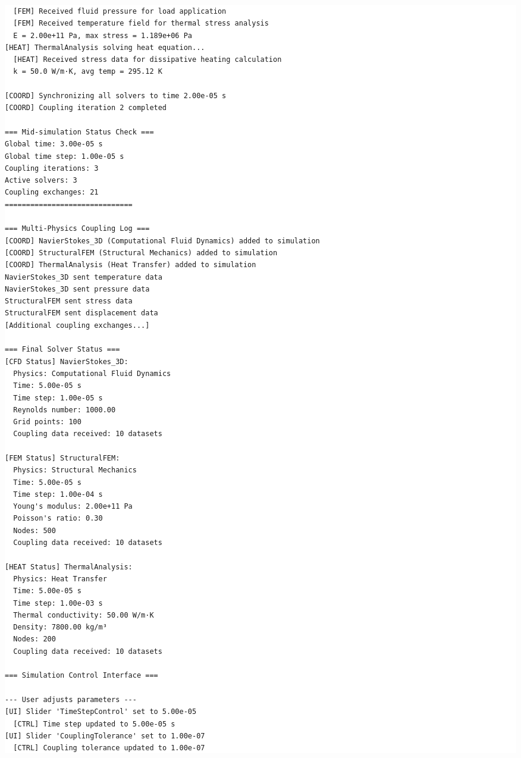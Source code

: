 ```
  [FEM] Received fluid pressure for load application
  [FEM] Received temperature field for thermal stress analysis
  E = 2.00e+11 Pa, max stress = 1.189e+06 Pa
[HEAT] ThermalAnalysis solving heat equation...
  [HEAT] Received stress data for dissipative heating calculation
  k = 50.0 W/m·K, avg temp = 295.12 K

[COORD] Synchronizing all solvers to time 2.00e-05 s
[COORD] Coupling iteration 2 completed

=== Mid-simulation Status Check ===
Global time: 3.00e-05 s
Global time step: 1.00e-05 s
Coupling iterations: 3
Active solvers: 3
Coupling exchanges: 21
==============================

=== Multi-Physics Coupling Log ===
[COORD] NavierStokes_3D (Computational Fluid Dynamics) added to simulation
[COORD] StructuralFEM (Structural Mechanics) added to simulation
[COORD] ThermalAnalysis (Heat Transfer) added to simulation
NavierStokes_3D sent temperature data
NavierStokes_3D sent pressure data
StructuralFEM sent stress data
StructuralFEM sent displacement data
[Additional coupling exchanges...]

=== Final Solver Status ===
[CFD Status] NavierStokes_3D:
  Physics: Computational Fluid Dynamics
  Time: 5.00e-05 s
  Time step: 1.00e-05 s
  Reynolds number: 1000.00
  Grid points: 100
  Coupling data received: 10 datasets

[FEM Status] StructuralFEM:
  Physics: Structural Mechanics
  Time: 5.00e-05 s
  Time step: 1.00e-04 s
  Young's modulus: 2.00e+11 Pa
  Poisson's ratio: 0.30
  Nodes: 500
  Coupling data received: 10 datasets

[HEAT Status] ThermalAnalysis:
  Physics: Heat Transfer
  Time: 5.00e-05 s
  Time step: 1.00e-03 s
  Thermal conductivity: 50.00 W/m·K
  Density: 7800.00 kg/m³
  Nodes: 200
  Coupling data received: 10 datasets

=== Simulation Control Interface ===

--- User adjusts parameters ---
[UI] Slider 'TimeStepControl' set to 5.00e-05
  [CTRL] Time step updated to 5.00e-05 s
[UI] Slider 'CouplingTolerance' set to 1.00e-07
  [CTRL] Coupling tolerance updated to 1.00e-07

```
